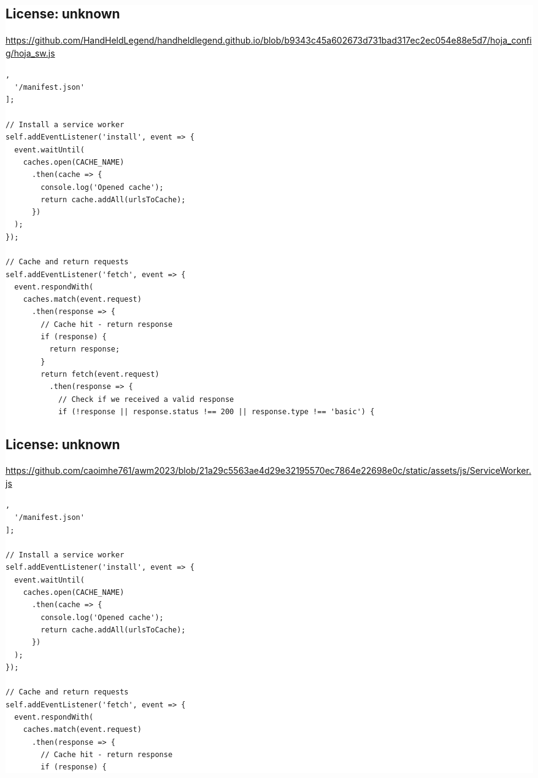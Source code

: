 
## License: unknown
https://github.com/HandHeldLegend/handheldlegend.github.io/blob/b9343c45a602673d731bad317ec2ec054e88e5d7/hoja_config/hoja_sw.js

```
,
  '/manifest.json'
];

// Install a service worker
self.addEventListener('install', event => {
  event.waitUntil(
    caches.open(CACHE_NAME)
      .then(cache => {
        console.log('Opened cache');
        return cache.addAll(urlsToCache);
      })
  );
});

// Cache and return requests
self.addEventListener('fetch', event => {
  event.respondWith(
    caches.match(event.request)
      .then(response => {
        // Cache hit - return response
        if (response) {
          return response;
        }
        return fetch(event.request)
          .then(response => {
            // Check if we received a valid response
            if (!response || response.status !== 200 || response.type !== 'basic') {
```


## License: unknown
https://github.com/caoimhe761/awm2023/blob/21a29c5563ae4d29e32195570ec7864e22698e0c/static/assets/js/ServiceWorker.js

```
,
  '/manifest.json'
];

// Install a service worker
self.addEventListener('install', event => {
  event.waitUntil(
    caches.open(CACHE_NAME)
      .then(cache => {
        console.log('Opened cache');
        return cache.addAll(urlsToCache);
      })
  );
});

// Cache and return requests
self.addEventListener('fetch', event => {
  event.respondWith(
    caches.match(event.request)
      .then(response => {
        // Cache hit - return response
        if (response) {
```